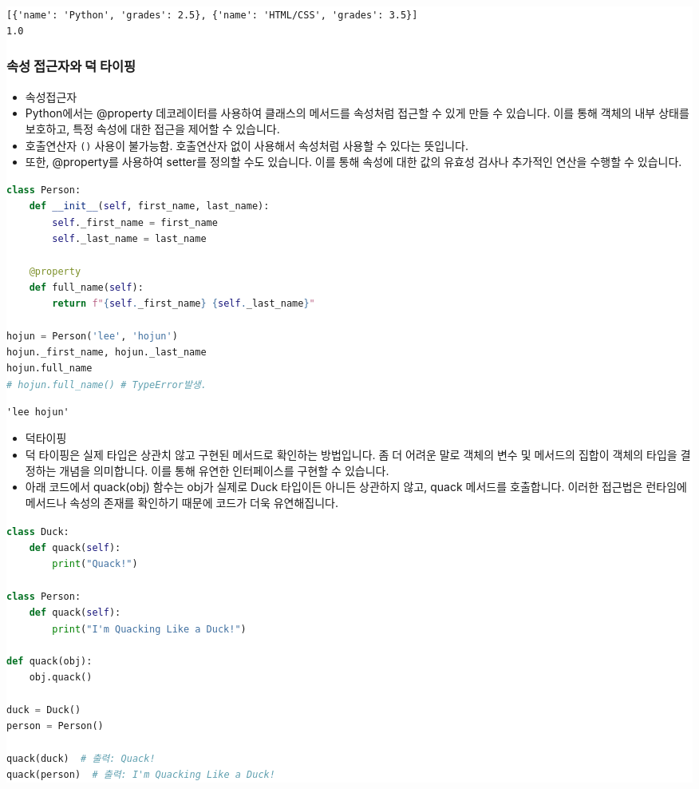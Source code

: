     [{'name': 'Python', 'grades': 2.5}, {'name': 'HTML/CSS', 'grades': 3.5}]
    1.0


### 속성 접근자와 덕 타이핑

- 속성접근자
- Python에서는 @property 데코레이터를 사용하여 클래스의 메서드를 속성처럼 접근할 수 있게 만들 수 있습니다. 이를 통해 객체의 내부 상태를 보호하고, 특정 속성에 대한 접근을 제어할 수 있습니다.
- 호출연산자 `()` 사용이 불가능함. 호출연산자 없이 사용해서 속성처럼 사용할 수 있다는 뜻입니다.
- 또한, @property를 사용하여 setter를 정의할 수도 있습니다. 이를 통해 속성에 대한 값의 유효성 검사나 추가적인 연산을 수행할 수 있습니다.


```python
class Person:
    def __init__(self, first_name, last_name):
        self._first_name = first_name
        self._last_name = last_name

    @property
    def full_name(self):
        return f"{self._first_name} {self._last_name}"

hojun = Person('lee', 'hojun')
hojun._first_name, hojun._last_name
hojun.full_name
# hojun.full_name() # TypeError발생.
```




    'lee hojun'



- 덕타이핑
- 덕 타이핑은 실제 타입은 상관치 않고 구현된 메서드로 확인하는 방법입니다. 좀 더 어려운 말로 객체의 변수 및 메서드의 집합이 객체의 타입을 결정하는 개념을 의미합니다. 이를 통해 유연한 인터페이스를 구현할 수 있습니다.
- 아래 코드에서 quack(obj) 함수는 obj가 실제로 Duck 타입이든 아니든 상관하지 않고, quack 메서드를 호출합니다. 이러한 접근법은 런타임에 메서드나 속성의 존재를 확인하기 때문에 코드가 더욱 유연해집니다.


```python
class Duck:
    def quack(self):
        print("Quack!")

class Person:
    def quack(self):
        print("I'm Quacking Like a Duck!")

def quack(obj):
    obj.quack()

duck = Duck()
person = Person()

quack(duck)  # 출력: Quack!
quack(person)  # 출력: I'm Quacking Like a Duck!
```
